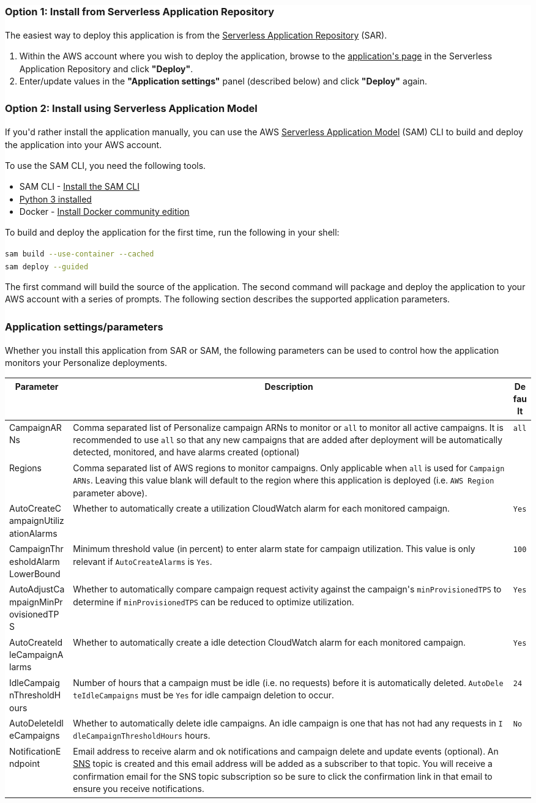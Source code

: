 ### <a name='Option1:InstallfromServerlessApplicationRepository'></a>Option 1: Install from Serverless Application Repository

The easiest way to deploy this application is from the [Serverless Application Repository](https://aws.amazon.com/serverless/serverlessrepo/) (SAR).

1. Within the AWS account where you wish to deploy the application, browse to the [application's page](https://serverlessrepo.aws.amazon.com/applications/arn:aws:serverlessrepo:us-east-1:316031960777:applications~Amazon-Personalize-Monitor) in the Serverless Application Repository and click **"Deploy"**.
2. Enter/update values in the **"Application settings"** panel (described below) and click **"Deploy"** again.

### <a name='Option2:InstallusingServerlessApplicationModel'></a>Option 2: Install using Serverless Application Model

If you'd rather install the application manually, you can use the AWS [Serverless Application Model](https://aws.amazon.com/serverless/sam/) (SAM) CLI to build and  deploy the application into your AWS account.

To use the SAM CLI, you need the following tools.

* SAM CLI - [Install the SAM CLI](https://docs.aws.amazon.com/serverless-application-model/latest/developerguide/serverless-sam-cli-install.html)
* [Python 3 installed](https://www.python.org/downloads/)
* Docker - [Install Docker community edition](https://hub.docker.com/search/?type=edition&offering=community)

To build and deploy the application for the first time, run the following in your shell:

```bash
sam build --use-container --cached
sam deploy --guided
```

The first command will build the source of the application. The second command will package and deploy the application to your AWS account with a series of prompts. The following section describes the supported application parameters.

### <a name='Applicationsettingsparameters'></a>Application settings/parameters

Whether you install this application from SAR or SAM, the following parameters can be used to control how the application monitors your Personalize deployments.

| Parameter | Description | Default |
| --- | --- | --- |
| CampaignARNs | Comma separated list of Personalize campaign ARNs to monitor or `all` to monitor all active campaigns. It is recommended to use `all` so that any new campaigns that are added after deployment will be automatically detected, monitored, and have alarms created (optional) | `all` |
| Regions | Comma separated list of AWS regions to monitor campaigns. Only applicable when `all` is used for `CampaignARNs`. Leaving this value blank will default to the region where this application is deployed (i.e. `AWS Region` parameter above). | |
| AutoCreateCampaignUtilizationAlarms | Whether to automatically create a utilization CloudWatch alarm for each monitored campaign. | `Yes` |
| CampaignThresholdAlarmLowerBound | Minimum threshold value (in percent) to enter alarm state for campaign utilization. This value is only relevant if `AutoCreateAlarms` is `Yes`. | `100` |
| AutoAdjustCampaignMinProvisionedTPS | Whether to automatically compare campaign request activity against the campaign's `minProvisionedTPS` to determine if `minProvisionedTPS` can be reduced to optimize utilization. | `Yes` |
| AutoCreateIdleCampaignAlarms | Whether to automatically create a idle detection CloudWatch alarm for each monitored campaign. | `Yes` |
| IdleCampaignThresholdHours | Number of hours that a campaign must be idle (i.e. no requests) before it is automatically deleted. `AutoDeleteIdleCampaigns` must be `Yes` for idle campaign deletion to occur. | `24` |
| AutoDeleteIdleCampaigns | Whether to automatically delete idle campaigns. An idle campaign is one that has not had any requests in `IdleCampaignThresholdHours` hours. | `No` |
| NotificationEndpoint | Email address to receive alarm and ok notifications and campaign delete and update events (optional). An [SNS](https://aws.amazon.com/sns/) topic is created and this email address will be added as a subscriber to that topic. You will receive a confirmation email for the SNS topic subscription so be sure to click the confirmation link in that email to ensure you receive notifications. | |
